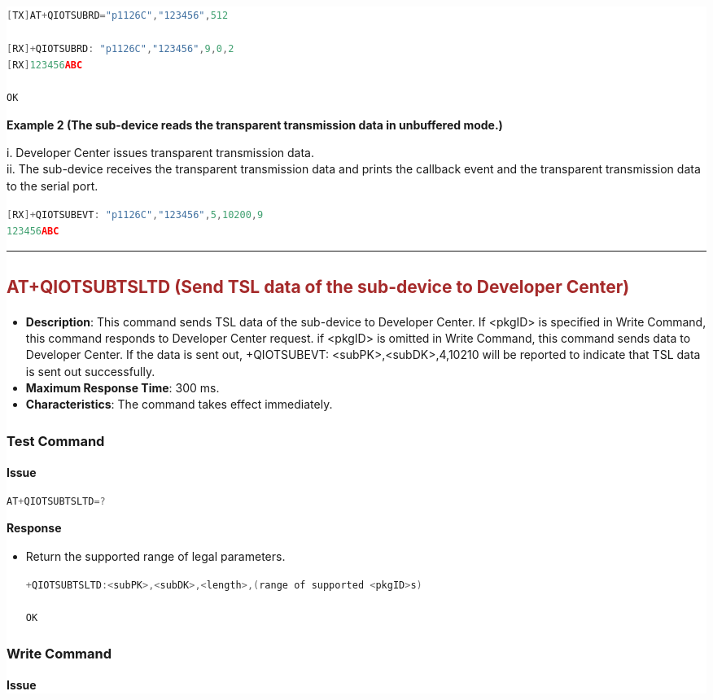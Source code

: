 ```c
[TX]AT+QIOTSUBRD="p1126C","123456",512

[RX]+QIOTSUBRD: "p1126C","123456",9,0,2
[RX]123456ABC

OK
```

__Example 2 (The sub-device reads the transparent transmission data in unbuffered mode.)__

i. Developer Center issues transparent transmission data.  
ii. The sub-device receives the transparent transmission data and prints the callback event and the transparent transmission data to the serial port.

```c
[RX]+QIOTSUBEVT: "p1126C","123456",5,10200,9
123456ABC
```

***

<span id="AT+QIOTSUBTSLTD">  </span>

## <font color=#A52A2A  >__AT+QIOTSUBTSLTD (Send TSL data of the sub-device to Developer Center)__</font>

* __Description__: This command sends TSL data of the sub-device to Developer Center.  If \<pkgID> is specified in Write Command, this command responds to Developer Center request. if \<pkgID> is omitted in Write Command, this command sends data to Developer Center. If the data is sent out, +QIOTSUBEVT: \<subPK\>,\<subDK\>,4,10210 will be reported to indicate that TSL data is sent out successfully.
* __Maximum Response Time__: 300 ms.
* __Characteristics__: The command takes effect immediately.



### Test Command

__Issue__

```c
AT+QIOTSUBTSLTD=?
```

__Response__

* Return the supported range of legal parameters.

  ```c
  +QIOTSUBTSLTD:<subPK>,<subDK>,<length>,(range of supported <pkgID>s)
  
  OK
  ```

### Write Command

__Issue__

